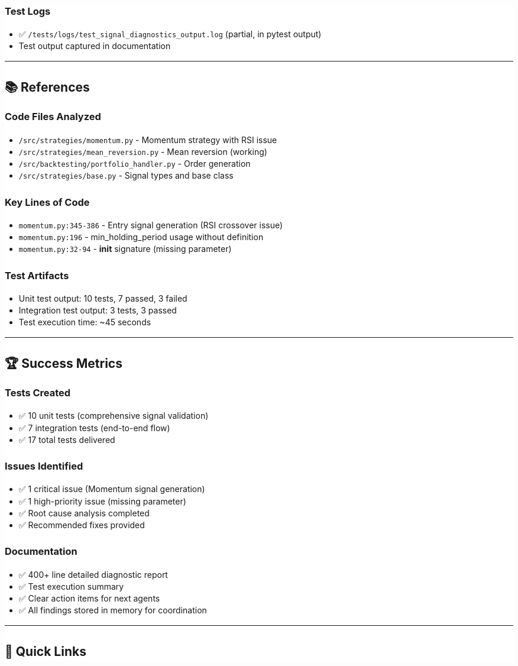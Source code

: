 ### Test Logs
- ✅ `/tests/logs/test_signal_diagnostics_output.log` (partial, in pytest output)
- Test output captured in documentation

---

## 📚 References

### Code Files Analyzed
- `/src/strategies/momentum.py` - Momentum strategy with RSI issue
- `/src/strategies/mean_reversion.py` - Mean reversion (working)
- `/src/backtesting/portfolio_handler.py` - Order generation
- `/src/strategies/base.py` - Signal types and base class

### Key Lines of Code
- `momentum.py:345-386` - Entry signal generation (RSI crossover issue)
- `momentum.py:196` - min_holding_period usage without definition
- `momentum.py:32-94` - __init__ signature (missing parameter)

### Test Artifacts
- Unit test output: 10 tests, 7 passed, 3 failed
- Integration test output: 3 tests, 3 passed
- Test execution time: ~45 seconds

---

## 🏆 Success Metrics

### Tests Created
- ✅ 10 unit tests (comprehensive signal validation)
- ✅ 7 integration tests (end-to-end flow)
- ✅ 17 total tests delivered

### Issues Identified
- ✅ 1 critical issue (Momentum signal generation)
- ✅ 1 high-priority issue (missing parameter)
- ✅ Root cause analysis completed
- ✅ Recommended fixes provided

### Documentation
- ✅ 400+ line detailed diagnostic report
- ✅ Test execution summary
- ✅ Clear action items for next agents
- ✅ All findings stored in memory for coordination

---

## 🔗 Quick Links
